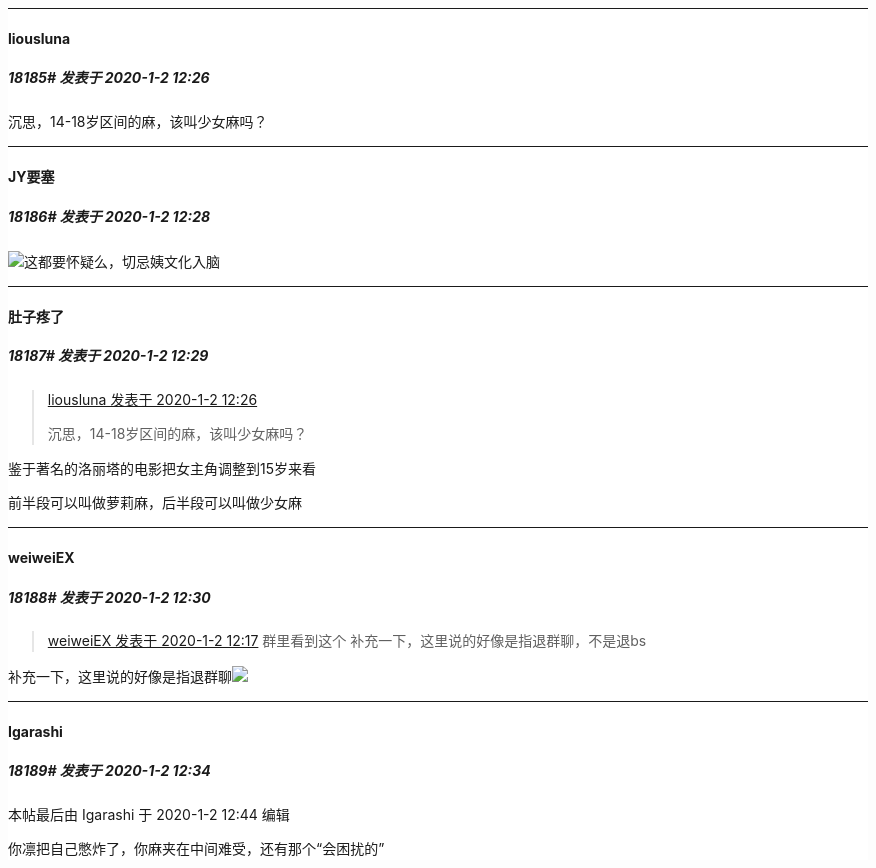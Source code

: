 
*****

####  liousluna  
##### 18185#       发表于 2020-1-2 12:26


沉思，14-18岁区间的麻，该叫少女麻吗？


*****

####  JY要塞  
##### 18186#       发表于 2020-1-2 12:28


<img src="https://static.saraba1st.com/image/smiley/face2017/037.png" referrerpolicy="no-referrer">这都要怀疑么，切忌姨文化入脑


*****

####  肚子疼了  
##### 18187#       发表于 2020-1-2 12:29


<blockquote><a href="httphttps://bbs.saraba1st.com/2b/forum.php?mod=redirect&amp;goto=findpost&amp;pid=46062336&amp;ptid=1863536" target="_blank">liousluna 发表于 2020-1-2 12:26</a>

沉思，14-18岁区间的麻，该叫少女麻吗？</blockquote>
鉴于著名的洛丽塔的电影把女主角调整到15岁来看


前半段可以叫做萝莉麻，后半段可以叫做少女麻


*****

####  weiweiEX  
##### 18188#       发表于 2020-1-2 12:30


<blockquote><a href="httphttps://bbs.saraba1st.com/2b/forum.php?mod=redirect&amp;goto=findpost&amp;pid=46062219&amp;ptid=1863536" target="_blank">weiweiEX 发表于 2020-1-2 12:17</a>
群里看到这个
补充一下，这里说的好像是指退群聊，不是退bs</blockquote>
补充一下，这里说的好像是指退群聊<img src="https://static.saraba1st.com/image/smiley/face2017/068.png" referrerpolicy="no-referrer">


*****

####  Igarashi  
##### 18189#       发表于 2020-1-2 12:34


 本帖最后由 Igarashi 于 2020-1-2 12:44 编辑 

你凛把自己憋炸了，你麻夹在中间难受，还有那个“会困扰的”
